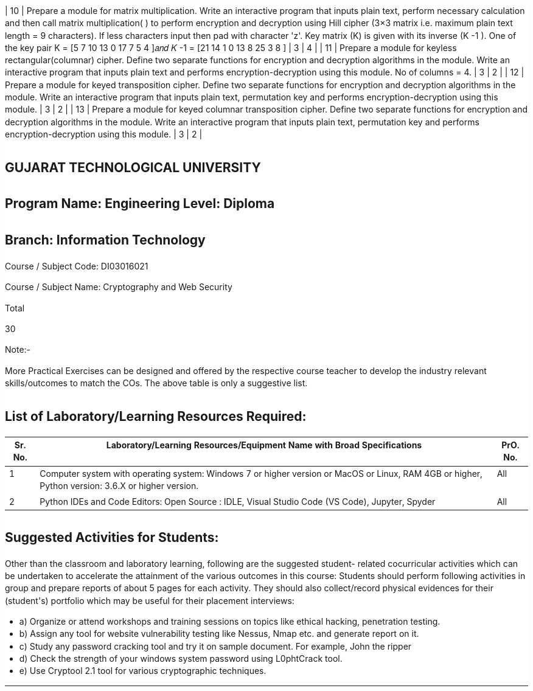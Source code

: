 |  10 | Prepare a module for matrix multiplication. Write an interactive program  that  inputs  plain  text,  perform  necessary  calculation  and  then  call  matrix  multiplication(  )  to  perform  encryption  and  decryption  using  Hill  cipher  (3×3  matrix  i.e.  maximum  plain  text  length  =  9  characters).  If  less  characters input then pad with character 'z'. Key matrix (K) is given with  its inverse (K -1 ).  One  of  the  key  pair  K = [5 7 10  13 0  17 7  5 4   ]𝑎𝑛𝑑   𝐾 -1 = [21 14 1  0 13  8 25  3 8   ] |   3 |   4 |
|  11 | Prepare  a  module  for  keyless  rectangular(columnar)  cipher.  Define  two  separate functions for encryption and decryption algorithms in the module.  Write  an  interactive  program  that  inputs  plain  text  and  performs  encryption-decryption using this module. No of columns = 4.                                                                                                                                                                                                                                        |   3 |   2 |
|  12 | Prepare  a  module  for  keyed  transposition  cipher.  Define  two  separate  functions for encryption and decryption algorithms in the module. Write an  interactive  program  that  inputs  plain  text,  permutation  key  and  performs  encryption-decryption using this module.                                                                                                                                                                                                                                                   |   3 |   2 |
|  13 | Prepare  a  module  for  keyed  columnar  transposition  cipher.  Define  two  separate functions for encryption and decryption algorithms in the module.  Write  an  interactive  program  that  inputs  plain  text,  permutation  key  and  performs encryption-decryption using this module.                                                                                                                                                                                                                                         |   3 |   2 |



## GUJARAT TECHNOLOGICAL UNIVERSITY

## Program Name: Engineering Level: Diploma

## Branch: Information Technology

Course / Subject Code: DI03016021

Course / Subject Name: Cryptography and Web Security

Total

30

Note:-

More Practical Exercises can be designed and offered by the respective course teacher to develop the industry relevant skills/outcomes to match the COs. The above table is only a suggestive list.

## List of Laboratory/Learning Resources Required:

|   Sr. No. | Laboratory/Learning  Resources/Equipment  Name  with  Broad  Specifications                                                                                   | PrO. No.   |
|-----------|---------------------------------------------------------------------------------------------------------------------------------------------------------------|------------|
|         1 | Computer system with operating system: Windows 7 or higher version or  MacOS or  Linux,  RAM  4GB  or  higher,  Python  version:  3.6.X  or  higher  version. | All        |
|         2 | Python IDEs and Code Editors:  Open Source : IDLE, Visual Studio Code (VS Code), Jupyter, Spyder                                                              | All        |

## Suggested Activities for Students:

Other than the classroom and laboratory learning, following are the suggested student- related cocurricular activities which can be undertaken to accelerate the attainment of the various outcomes in this  course:  Students  should  perform  following  activities  in  group  and  prepare  reports  of  about  5 pages  for  each  activity.  They  should  also  collect/record  physical  evidences  for  their  (student's) portfolio which may be useful for their placement interviews:

- a) Organize or attend workshops and training sessions on topics like ethical hacking, penetration testing.
- b) Assign any tool for website vulnerability testing like Nessus, Nmap etc. and generate report on it.
- c) Study any password cracking tool and try it on sample document. For example, John the ripper
- d) Check the strength of your windows system password using L0phtCrack tool.
- e) Use Cryptool 2.1 tool for various cryptographic techniques.

**********